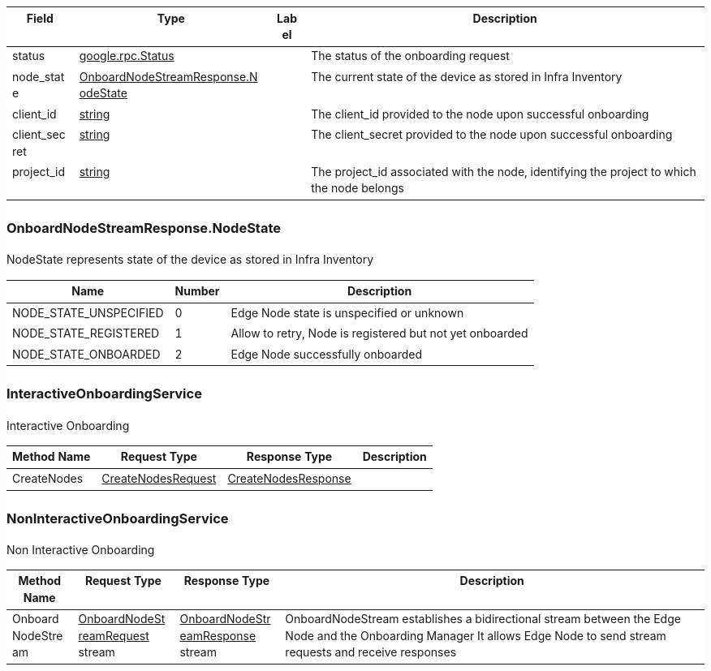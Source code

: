 
| Field | Type | Label | Description |
| ----- | ---- | ----- | ----------- |
| status | [google.rpc.Status](#google-rpc-Status) |  | The status of the onboarding request |
| node_state | [OnboardNodeStreamResponse.NodeState](#onboardingmgr-v1-OnboardNodeStreamResponse-NodeState) |  | The current state of the device as stored in Infra Inventory |
| client_id | [string](#string) |  | The client_id provided to the node upon successful onboarding |
| client_secret | [string](#string) |  | The client_secret provided to the node upon successful onboarding |
| project_id | [string](#string) |  | The project_id associated with the node, identifying the project to which the node belongs |





 


<a name="onboardingmgr-v1-OnboardNodeStreamResponse-NodeState"></a>

### OnboardNodeStreamResponse.NodeState
NodeState represents state of the device as stored in Infra Inventory

| Name | Number | Description |
| ---- | ------ | ----------- |
| NODE_STATE_UNSPECIFIED | 0 | Edge Node state is unspecified or unknown |
| NODE_STATE_REGISTERED | 1 | Allow to retry, Node is registered but not yet onboarded |
| NODE_STATE_ONBOARDED | 2 | Edge Node successfully onboarded |


 

 


<a name="onboardingmgr-v1-InteractiveOnboardingService"></a>

### InteractiveOnboardingService
Interactive Onboarding

| Method Name | Request Type | Response Type | Description |
| ----------- | ------------ | ------------- | ------------|
| CreateNodes | [CreateNodesRequest](#onboardingmgr-v1-CreateNodesRequest) | [CreateNodesResponse](#onboardingmgr-v1-CreateNodesResponse) |  |


<a name="onboardingmgr-v1-NonInteractiveOnboardingService"></a>

### NonInteractiveOnboardingService
Non Interactive Onboarding

| Method Name | Request Type | Response Type | Description |
| ----------- | ------------ | ------------- | ------------|
| OnboardNodeStream | [OnboardNodeStreamRequest](#onboardingmgr-v1-OnboardNodeStreamRequest) stream | [OnboardNodeStreamResponse](#onboardingmgr-v1-OnboardNodeStreamResponse) stream | OnboardNodeStream establishes a bidirectional stream between the Edge Node and the Onboarding Manager It allows Edge Node to send stream requests and receive responses |

 
